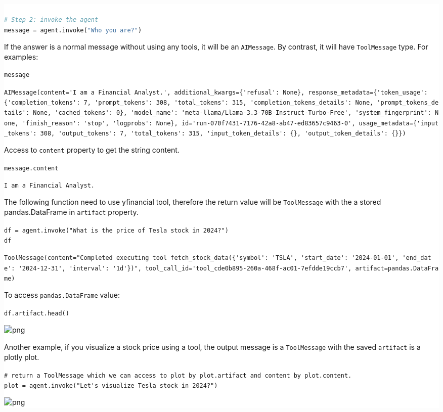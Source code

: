 ```python

# Step 2: invoke the agent
message = agent.invoke("Who you are?")
```

If the answer is a normal message without using any tools, it will be an `AIMessage`. By contrast, it will have `ToolMessage` type. For examples:

```
message
```
```
AIMessage(content='I am a Financial Analyst.', additional_kwargs={'refusal': None}, response_metadata={'token_usage': {'completion_tokens': 7, 'prompt_tokens': 308, 'total_tokens': 315, 'completion_tokens_details': None, 'prompt_tokens_details': None, 'cached_tokens': 0}, 'model_name': 'meta-llama/Llama-3.3-70B-Instruct-Turbo-Free', 'system_fingerprint': None, 'finish_reason': 'stop', 'logprobs': None}, id='run-070f7431-7176-42a8-ab47-ed83657c9463-0', usage_metadata={'input_tokens': 308, 'output_tokens': 7, 'total_tokens': 315, 'input_token_details': {}, 'output_token_details': {}})
```
Access to `content` property to get the string content.

```
message.content
```
```
I am a Financial Analyst.
```

The following function need to use yfinancial tool, therefore the return value will be `ToolMessage` with the a stored pandas.DataFrame in `artifact` property.

```
df = agent.invoke("What is the price of Tesla stock in 2024?")
df
```
```
ToolMessage(content="Completed executing tool fetch_stock_data({'symbol': 'TSLA', 'start_date': '2024-01-01', 'end_date': '2024-12-31', 'interval': '1d'})", tool_call_id='tool_cde0b895-260a-468f-ac01-7efdde19ccb7', artifact=pandas.DataFrame)
```

To access `pandas.DataFrame` value:

```
df.artifact.head()
```

![png](asset/table.png)

Another example, if you visualize a stock price using a tool, the output message is a `ToolMessage` with the saved `artifact` is a plotly plot.

```
# return a ToolMessage which we can access to plot by plot.artifact and content by plot.content.
plot = agent.invoke("Let's visualize Tesla stock in 2024?")
```

![png](asset/test_4_1.png)
    